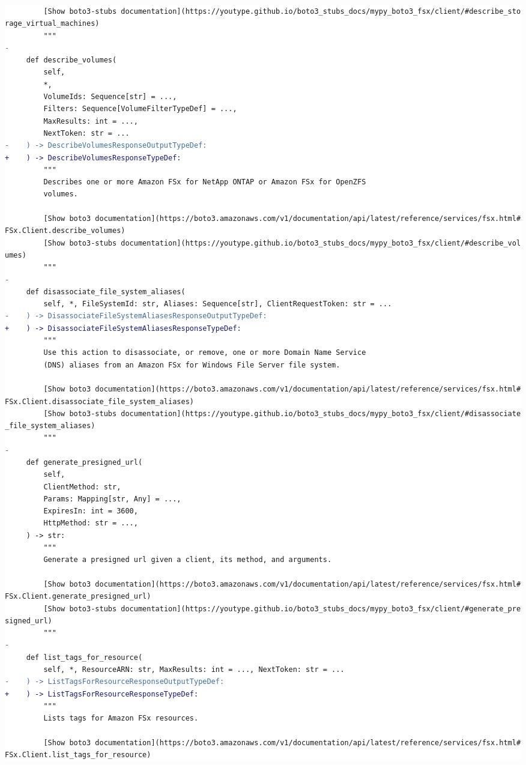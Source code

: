 ```diff
         [Show boto3-stubs documentation](https://youtype.github.io/boto3_stubs_docs/mypy_boto3_fsx/client/#describe_storage_virtual_machines)
         """
-
     def describe_volumes(
         self,
         *,
         VolumeIds: Sequence[str] = ...,
         Filters: Sequence[VolumeFilterTypeDef] = ...,
         MaxResults: int = ...,
         NextToken: str = ...
-    ) -> DescribeVolumesResponseOutputTypeDef:
+    ) -> DescribeVolumesResponseTypeDef:
         """
         Describes one or more Amazon FSx for NetApp ONTAP or Amazon FSx for OpenZFS
         volumes.
 
         [Show boto3 documentation](https://boto3.amazonaws.com/v1/documentation/api/latest/reference/services/fsx.html#FSx.Client.describe_volumes)
         [Show boto3-stubs documentation](https://youtype.github.io/boto3_stubs_docs/mypy_boto3_fsx/client/#describe_volumes)
         """
-
     def disassociate_file_system_aliases(
         self, *, FileSystemId: str, Aliases: Sequence[str], ClientRequestToken: str = ...
-    ) -> DisassociateFileSystemAliasesResponseOutputTypeDef:
+    ) -> DisassociateFileSystemAliasesResponseTypeDef:
         """
         Use this action to disassociate, or remove, one or more Domain Name Service
         (DNS) aliases from an Amazon FSx for Windows File Server file system.
 
         [Show boto3 documentation](https://boto3.amazonaws.com/v1/documentation/api/latest/reference/services/fsx.html#FSx.Client.disassociate_file_system_aliases)
         [Show boto3-stubs documentation](https://youtype.github.io/boto3_stubs_docs/mypy_boto3_fsx/client/#disassociate_file_system_aliases)
         """
-
     def generate_presigned_url(
         self,
         ClientMethod: str,
         Params: Mapping[str, Any] = ...,
         ExpiresIn: int = 3600,
         HttpMethod: str = ...,
     ) -> str:
         """
         Generate a presigned url given a client, its method, and arguments.
 
         [Show boto3 documentation](https://boto3.amazonaws.com/v1/documentation/api/latest/reference/services/fsx.html#FSx.Client.generate_presigned_url)
         [Show boto3-stubs documentation](https://youtype.github.io/boto3_stubs_docs/mypy_boto3_fsx/client/#generate_presigned_url)
         """
-
     def list_tags_for_resource(
         self, *, ResourceARN: str, MaxResults: int = ..., NextToken: str = ...
-    ) -> ListTagsForResourceResponseOutputTypeDef:
+    ) -> ListTagsForResourceResponseTypeDef:
         """
         Lists tags for Amazon FSx resources.
 
         [Show boto3 documentation](https://boto3.amazonaws.com/v1/documentation/api/latest/reference/services/fsx.html#FSx.Client.list_tags_for_resource)
```